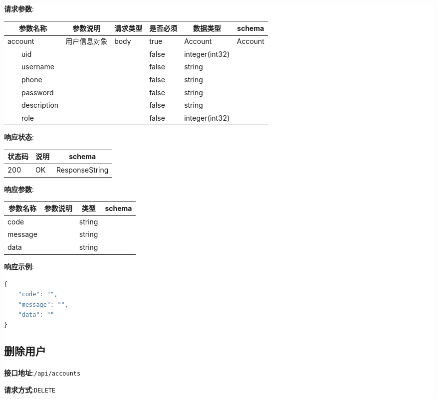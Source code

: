 
**请求参数**:


| 参数名称 | 参数说明 | 请求类型    | 是否必须 | 数据类型 | schema |
| -------- | -------- | ----- | -------- | -------- | ------ |
|account|用户信息对象|body|true|Account|Account|
|&emsp;&emsp;uid|||false|integer(int32)||
|&emsp;&emsp;username|||false|string||
|&emsp;&emsp;phone|||false|string||
|&emsp;&emsp;password|||false|string||
|&emsp;&emsp;description|||false|string||
|&emsp;&emsp;role|||false|integer(int32)||


**响应状态**:


| 状态码 | 说明 | schema |
| -------- | -------- | ----- | 
|200|OK|ResponseString|


**响应参数**:


| 参数名称 | 参数说明 | 类型 | schema |
| -------- | -------- | ----- |----- | 
|code||string||
|message||string||
|data||string||


**响应示例**:
```javascript
{
	"code": "",
	"message": "",
	"data": ""
}
```


## 删除用户


**接口地址**:`/api/accounts`


**请求方式**:`DELETE`

